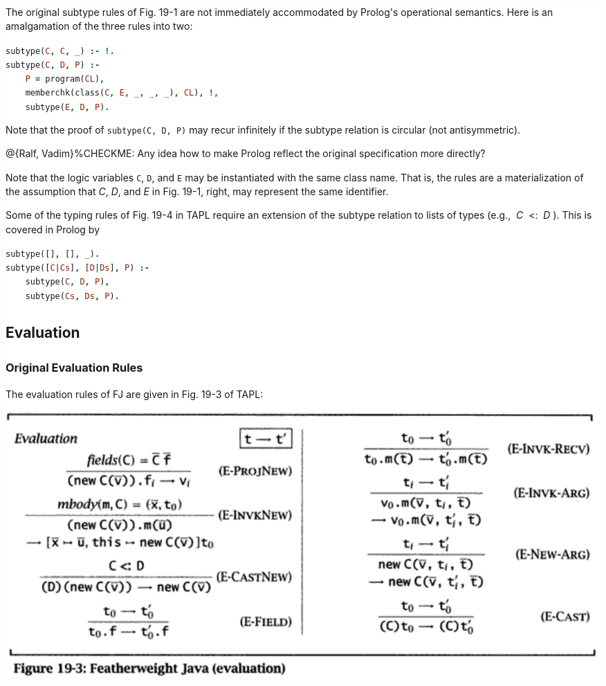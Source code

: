 The original subtype rules of Fig. 19-1 are not immediately accommodated by Prolog's operational semantics. Here is an amalgamation of the three rules into two: 

```prolog
subtype(C, C, _) :- !.
subtype(C, D, P) :-
    P = program(CL),
    memberchk(class(C, E, _, _, _), CL), !,
    subtype(E, D, P).
```

Note that the proof of `subtype(C, D, P)` may recur infinitely if the subtype relation is circular (not antisymmetric).

@{Ralf, Vadim}%CHECKME: Any idea how to make Prolog reflect the original specification more directly?

Note that the logic variables `C`, `D`, and `E` may be instantiated with the same class name. That is, the rules are a materialization of the assumption that *C*, *D*, and *E* in Fig. 19-1, right, may represent the same identifier.

Some of the typing rules of Fig. 19-4 in TAPL require an extension of the subtype relation to lists of types (e.g., $~C~$ <: $~D~$). This is covered in Prolog by 

```prolog
subtype([], [], _).
subtype([C|Cs], [D|Ds], P) :-
    subtype(C, D, P),
    subtype(Cs, Ds, P).
```

## Evaluation

### Original Evaluation Rules

The evaluation rules of FJ are given in Fig. 19-3 of TAPL:

![TAPL Fig. 19-3](TAPL%20Fig.%2019-3.png "Evaluation")
